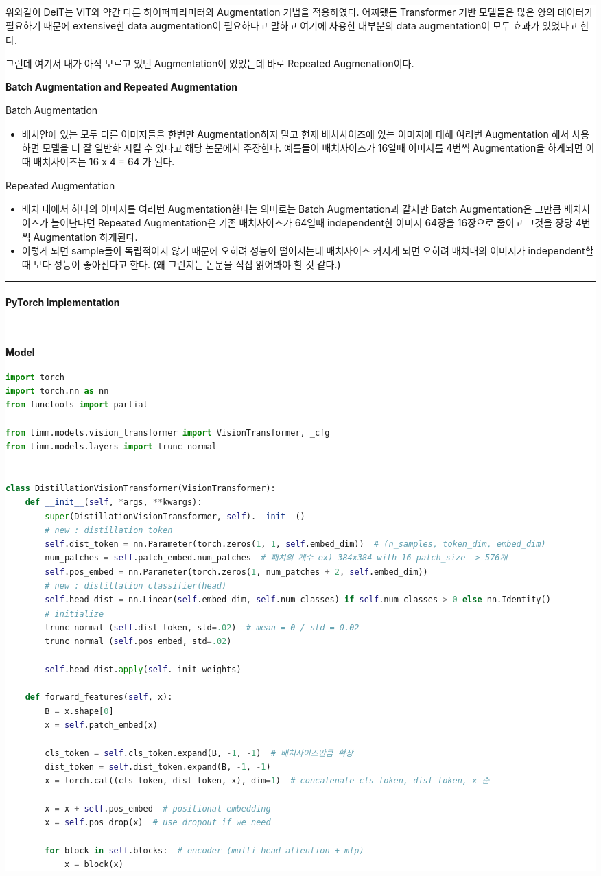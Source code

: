 위와같이 DeiT는 ViT와 약간 다른 하이퍼파라미터와 Augmentation 기법을 적용하였다. 어찌됐든 Transformer 기반 모델들은 많은 양의 데이터가 필요하기 때문에 extensive한 data augmentation이 필요하다고 말하고 여기에 사용한 대부분의 data augmentation이 모두 효과가 있었다고 한다.

그런데 여기서 내가 아직 모르고 있던 Augmentation이 있었는데 바로 Repeated Augmenation이다. 

**Batch Augmentation and Repeated Augmentation**

Batch Augmentation

-   배치안에 있는 모두 다른 이미지들을 한번만 Augmentation하지 말고 현재 배치사이즈에 있는 이미지에 대해 여러번 Augmentation 해서 사용하면 모델을 더 잘 일반화 시킬 수 있다고 해당 논문에서 주장한다. 예를들어 배치사이즈가 16일때 이미지를 4번씩 Augmentation을 하게되면 이때 배치사이즈는 16 x 4 = 64 가 된다.

Repeated Augmentation

-   배치 내에서 하나의 이미지를 여러번 Augmentation한다는 의미로는 Batch Augmentation과 같지만 Batch Augmentation은 그만큼 배치사이즈가 늘어난다면 Repeated Augmentation은 기존 배치사이즈가 64일때 independent한 이미지 64장을 16장으로 줄이고 그것을 장당 4번씩 Augmentation 하게된다.
-   이렇게 되면 sample들이 독립적이지 않기 때문에 오히려 성능이 떨어지는데 배치사이즈 커지게 되면 오히려 배치내의 이미지가 independent할 때 보다 성능이 좋아진다고 한다. (왜 그런지는 논문을 직접 읽어봐야 할 것 같다.)

---

#### **PyTorch Implementation**

<br>

**Model**

```python
import torch
import torch.nn as nn
from functools import partial

from timm.models.vision_transformer import VisionTransformer, _cfg
from timm.models.layers import trunc_normal_


class DistillationVisionTransformer(VisionTransformer):
    def __init__(self, *args, **kwargs):
        super(DistillationVisionTransformer, self).__init__()
        # new : distillation token
        self.dist_token = nn.Parameter(torch.zeros(1, 1, self.embed_dim))  # (n_samples, token_dim, embed_dim)
        num_patches = self.patch_embed.num_patches  # 패치의 개수 ex) 384x384 with 16 patch_size -> 576개
        self.pos_embed = nn.Parameter(torch.zeros(1, num_patches + 2, self.embed_dim))
        # new : distillation classifier(head)
        self.head_dist = nn.Linear(self.embed_dim, self.num_classes) if self.num_classes > 0 else nn.Identity()
        # initialize
        trunc_normal_(self.dist_token, std=.02)  # mean = 0 / std = 0.02
        trunc_normal_(self.pos_embed, std=.02)

        self.head_dist.apply(self._init_weights)

    def forward_features(self, x):
        B = x.shape[0]
        x = self.patch_embed(x)

        cls_token = self.cls_token.expand(B, -1, -1)  # 배치사이즈만큼 확장
        dist_token = self.dist_token.expand(B, -1, -1)
        x = torch.cat((cls_token, dist_token, x), dim=1)  # concatenate cls_token, dist_token, x 순

        x = x + self.pos_embed  # positional embedding
        x = self.pos_drop(x)  # use dropout if we need

        for block in self.blocks:  # encoder (multi-head-attention + mlp)
            x = block(x)

```